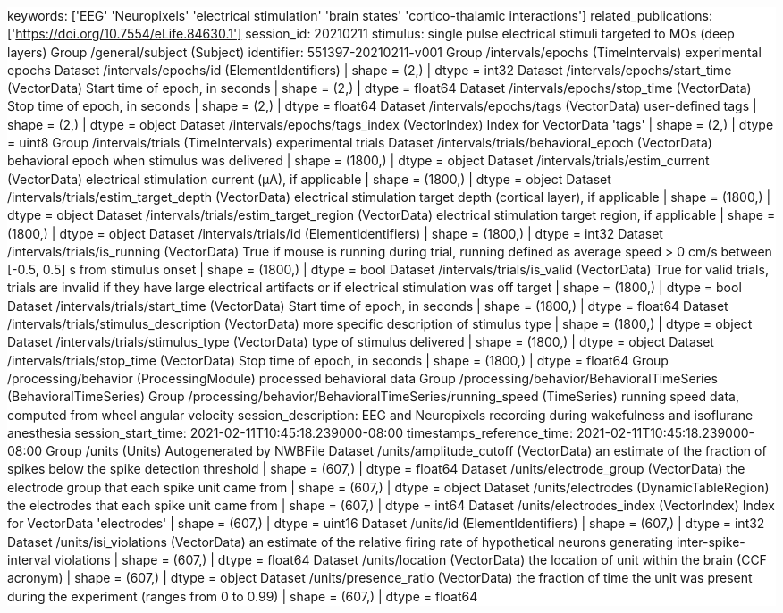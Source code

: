   keywords: ['EEG' 'Neuropixels' 'electrical stimulation' 'brain states'
   'cortico-thalamic interactions']
  related_publications: ['https://doi.org/10.7554/eLife.84630.1']
  session_id: 20210211
  stimulus: single pulse electrical stimuli targeted to MOs (deep layers)
  Group /general/subject (Subject) 
  identifier: 551397-20210211-v001
  Group /intervals/epochs (TimeIntervals) experimental epochs
  Dataset /intervals/epochs/id (ElementIdentifiers)  | shape = (2,) | dtype = int32
  Dataset /intervals/epochs/start_time (VectorData) Start time of epoch, in seconds | shape = (2,) | dtype = float64
  Dataset /intervals/epochs/stop_time (VectorData) Stop time of epoch, in seconds | shape = (2,) | dtype = float64
  Dataset /intervals/epochs/tags (VectorData) user-defined tags | shape = (2,) | dtype = object
  Dataset /intervals/epochs/tags_index (VectorIndex) Index for VectorData 'tags' | shape = (2,) | dtype = uint8
  Group /intervals/trials (TimeIntervals) experimental trials
  Dataset /intervals/trials/behavioral_epoch (VectorData) behavioral epoch when stimulus was delivered | shape = (1800,) | dtype = object
  Dataset /intervals/trials/estim_current (VectorData) electrical stimulation current (μA), if applicable | shape = (1800,) | dtype = object
  Dataset /intervals/trials/estim_target_depth (VectorData) electrical stimulation target depth (cortical layer), if applicable | shape = (1800,) | dtype = object
  Dataset /intervals/trials/estim_target_region (VectorData) electrical stimulation target region, if applicable | shape = (1800,) | dtype = object
  Dataset /intervals/trials/id (ElementIdentifiers)  | shape = (1800,) | dtype = int32
  Dataset /intervals/trials/is_running (VectorData) True if mouse is running during trial, running defined as average speed > 0 cm/s between [-0.5, 0.5] s from stimulus onset | shape = (1800,) | dtype = bool
  Dataset /intervals/trials/is_valid (VectorData) True for valid trials, trials are invalid if they have large electrical artifacts or if electrical stimulation was off target | shape = (1800,) | dtype = bool
  Dataset /intervals/trials/start_time (VectorData) Start time of epoch, in seconds | shape = (1800,) | dtype = float64
  Dataset /intervals/trials/stimulus_description (VectorData) more specific description of stimulus type | shape = (1800,) | dtype = object
  Dataset /intervals/trials/stimulus_type (VectorData) type of stimulus delivered | shape = (1800,) | dtype = object
  Dataset /intervals/trials/stop_time (VectorData) Stop time of epoch, in seconds | shape = (1800,) | dtype = float64
  Group /processing/behavior (ProcessingModule) processed behavioral data
  Group /processing/behavior/BehavioralTimeSeries (BehavioralTimeSeries) 
  Group /processing/behavior/BehavioralTimeSeries/running_speed (TimeSeries) running speed data, computed from wheel angular velocity
  session_description: EEG and Neuropixels recording during wakefulness and isoflurane anesthesia
  session_start_time: 2021-02-11T10:45:18.239000-08:00
  timestamps_reference_time: 2021-02-11T10:45:18.239000-08:00
  Group /units (Units) Autogenerated by NWBFile
  Dataset /units/amplitude_cutoff (VectorData) an estimate of the fraction of spikes below the spike detection threshold | shape = (607,) | dtype = float64
  Dataset /units/electrode_group (VectorData) the electrode group that each spike unit came from | shape = (607,) | dtype = object
  Dataset /units/electrodes (DynamicTableRegion) the electrodes that each spike unit came from | shape = (607,) | dtype = int64
  Dataset /units/electrodes_index (VectorIndex) Index for VectorData 'electrodes' | shape = (607,) | dtype = uint16
  Dataset /units/id (ElementIdentifiers)  | shape = (607,) | dtype = int32
  Dataset /units/isi_violations (VectorData) an estimate of the relative firing rate of hypothetical neurons generating inter-spike-interval violations | shape = (607,) | dtype = float64
  Dataset /units/location (VectorData) the location of unit within the brain (CCF acronym) | shape = (607,) | dtype = object
  Dataset /units/presence_ratio (VectorData) the fraction of time the unit was present during the experiment (ranges from 0 to 0.99) | shape = (607,) | dtype = float64
